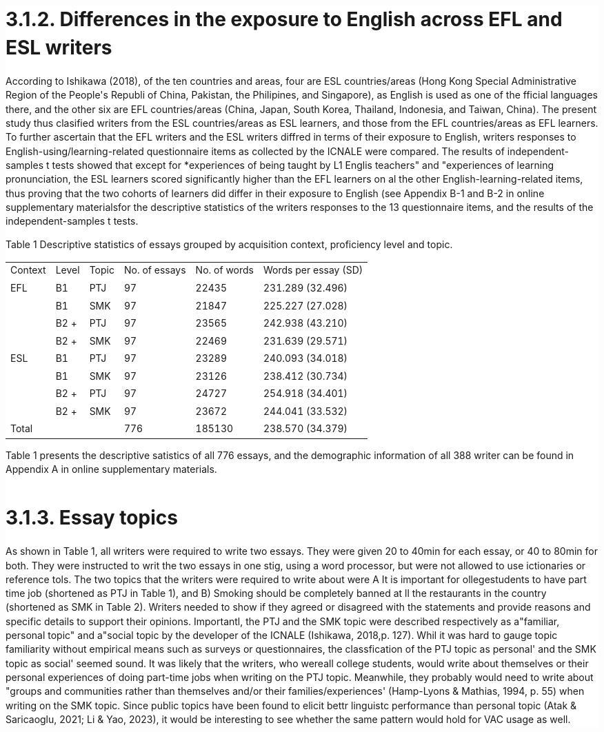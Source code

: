 # 3.1.2. Differences in the exposure to English across EFL and ESL writers

According to Ishikawa (2018), of the ten countries and areas, four are ESL countries/areas (Hong Kong Special Administrative Region of the People's Republi of China, Pakistan, the Philipines, and Singapore), as English is used as one of the fficial languages there, and the other six are EFL countries/areas (China, Japan, South Korea, Thailand, Indonesia, and Taiwan, China). The present study thus clasified writers from the ESL countries/areas as ESL learners, and those from the EFL countries/areas as EFL learners. To further ascertain that the EFL writers and the ESL writers diffred in terms of their exposure to English, writers responses to English-using/learning-related questionnaire items as collected by the ICNALE were compared. The results of independent-samples t tests showed that except for \*experiences of being taught by L1 Englis teachers" and "experiences of learning pronunciation, the ESL learners scored significantly higher than the EFL learners on al the other English-learning-related items, thus proving that the two cohorts of learners did differ in their exposure to English (see Appendix B-1 and B-2 in online supplementary materialsfor the descriptive statistics of the writers responses to the 13 questionnaire items, and the results of the independent-samples t tests.

Table 1 Descriptive statistics of essays grouped by acquisition context, proficiency level and topic.   

<html><body><table><tr><td>Context</td><td>Level</td><td>Topic</td><td>No. of essays</td><td>No. of words</td><td>Words per essay (SD)</td></tr><tr><td>EFL</td><td>B1</td><td>PTJ</td><td>97</td><td>22435</td><td>231.289 (32.496)</td></tr><tr><td></td><td>B1</td><td>SMK</td><td>97</td><td>21847</td><td>225.227 (27.028)</td></tr><tr><td></td><td>B2 +</td><td>PTJ</td><td>97</td><td>23565</td><td>242.938 (43.210)</td></tr><tr><td></td><td>B2 +</td><td>SMK</td><td>97</td><td>22469</td><td>231.639 (29.571)</td></tr><tr><td>ESL</td><td>B1</td><td>PTJ</td><td>97</td><td>23289</td><td>240.093 (34.018)</td></tr><tr><td></td><td>B1</td><td>SMK</td><td>97</td><td>23126</td><td>238.412 (30.734)</td></tr><tr><td></td><td>B2 +</td><td>PTJ</td><td>97</td><td>24727</td><td>254.918 (34.401)</td></tr><tr><td></td><td>B2 +</td><td>SMK</td><td>97</td><td>23672</td><td>244.041 (33.532)</td></tr><tr><td>Total</td><td></td><td></td><td>776</td><td>185130</td><td>238.570 (34.379)</td></tr></table></body></html>

Table 1 presents the descriptive satistics of all 776 essays, and the demographic information of all 388 writer can be found in Appendix A in online supplementary materials.

# 3.1.3. Essay topics

As shown in Table 1, all writers were required to write two essays. They were given 20 to $4 0 \mathrm { { m i n } }$ for each essay, or 40 to $8 0 \mathrm { { m i n } }$ for both. They were instructed to writ the two essays in one stig, using a word processor, but were not allowed to use ictionaries or reference tols. The two topics that the writers were required to write about were A It is important for ollegestudents to have part time job (shortened as PTJ in Table 1), and B) Smoking should be completely banned at ll the restaurants in the country (shortened as SMK in Table 2). Writers needed to show if they agreed or disagreed with the statements and provide reasons and specific details to support their opinions. Importantl, the PTJ and the SMK topic were described respectively as a"familiar, personal topic" and a"social topic by the developer of the ICNALE (Ishikawa, 2018,p. 127). Whil it was hard to gauge topic familiarity without empirical means such as surveys or questionnaires, the classfication of the PTJ topic as personal' and the SMK topic as social' seemed sound. It was likely that the writers, who wereall college students, would write about themselves or their personal experiences of doing part-time jobs when writing on the PTJ topic. Meanwhile, they probably would need to write about "groups and communities rather than themselves and/or their families/experiences' (Hamp-Lyons & Mathias, 1994, p. 55) when writing on the SMK topic. Since public topics have been found to elicit bettr linguistc performance than personal topic (Atak & Saricaoglu, 2021; Li & Yao, 2023), it would be interesting to see whether the same pattern would hold for VAC usage as well.
